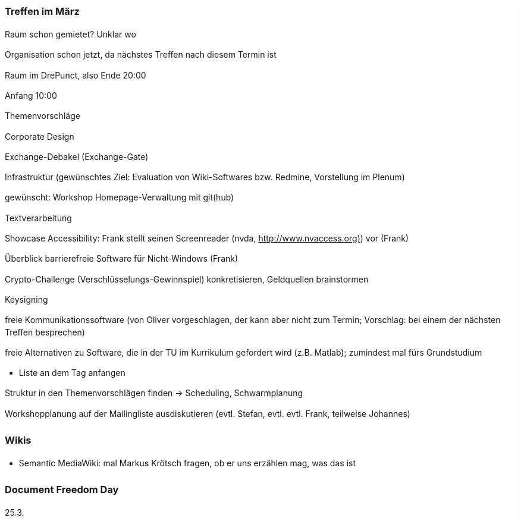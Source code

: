   

### Treffen im März

  

Raum schon gemietet? Unklar wo

Organisation schon jetzt, da nächstes Treffen nach diesem Termin ist

Raum im DrePunct, also Ende 20:00

Anfang 10:00

Themenvorschläge

Corporate Design

Exchange-Debakel (Exchange-Gate)

Infrastruktur (gewünschtes Ziel: Evaluation von Wiki-Softwares bzw.
Redmine, Vorstellung im Plenum)

gewünscht: Workshop Homepage-Verwaltung mit git(hub)

Textverarbeitung

Showcase Accessibility: Frank stellt seinen Screenreader (nvda,
[http://www.nvaccess.org)](http://www.nvaccess.org)) vor (Frank)

Überblick barrierefreie Software für Nicht-Windows (Frank)

Crypto-Challenge (Verschlüsselungs-Gewinnspiel) konkretisieren,
Geldquellen brainstormen

Keysigning

freie Kommunikationssoftware (von Oliver vorgeschlagen, der kann aber
nicht zum Termin; Vorschlag: bei einem der nächsten Treffen besprechen)

freie Alternativen zu Software, die in der TU im Kurrikulum gefordert
wird (z.B. Matlab); zumindest mal fürs Grundstudium

-   Liste an dem Tag anfangen

Struktur in den Themenvorschlägen finden → Scheduling, Schwarmplanung

Workshopplanung auf der Mailingliste ausdiskutieren (evtl. Stefan, evtl.
evtl. Frank, teilweise Johannes)

  

### Wikis

-   Semantic MediaWiki: mal Markus Krötsch fragen, ob er uns erzählen
    mag, was das ist

  

### Document Freedom Day

25.3.
